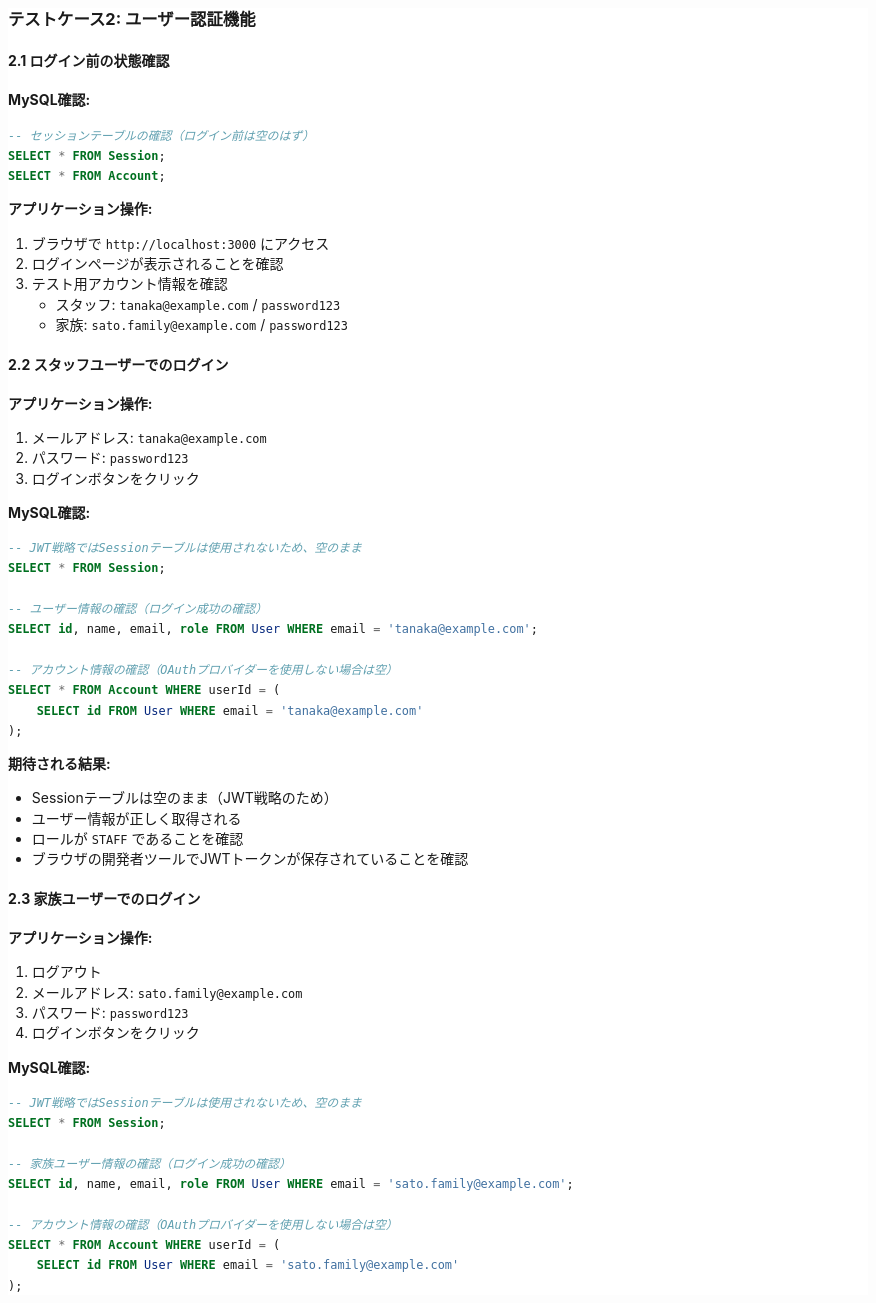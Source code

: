 ### テストケース2: ユーザー認証機能

#### 2.1 ログイン前の状態確認
**MySQL確認:**
```sql
-- セッションテーブルの確認（ログイン前は空のはず）
SELECT * FROM Session;
SELECT * FROM Account;
```

**アプリケーション操作:**
1. ブラウザで `http://localhost:3000` にアクセス
2. ログインページが表示されることを確認
3. テスト用アカウント情報を確認
   - スタッフ: `tanaka@example.com` / `password123`
   - 家族: `sato.family@example.com` / `password123`

#### 2.2 スタッフユーザーでのログイン
**アプリケーション操作:**
1. メールアドレス: `tanaka@example.com`
2. パスワード: `password123`
3. ログインボタンをクリック

**MySQL確認:**
```sql
-- JWT戦略ではSessionテーブルは使用されないため、空のまま
SELECT * FROM Session;

-- ユーザー情報の確認（ログイン成功の確認）
SELECT id, name, email, role FROM User WHERE email = 'tanaka@example.com';

-- アカウント情報の確認（OAuthプロバイダーを使用しない場合は空）
SELECT * FROM Account WHERE userId = (
    SELECT id FROM User WHERE email = 'tanaka@example.com'
);
```

**期待される結果:**
- Sessionテーブルは空のまま（JWT戦略のため）
- ユーザー情報が正しく取得される
- ロールが `STAFF` であることを確認
- ブラウザの開発者ツールでJWTトークンが保存されていることを確認

#### 2.3 家族ユーザーでのログイン
**アプリケーション操作:**
1. ログアウト
2. メールアドレス: `sato.family@example.com`
3. パスワード: `password123`
4. ログインボタンをクリック

**MySQL確認:**
```sql
-- JWT戦略ではSessionテーブルは使用されないため、空のまま
SELECT * FROM Session;

-- 家族ユーザー情報の確認（ログイン成功の確認）
SELECT id, name, email, role FROM User WHERE email = 'sato.family@example.com';

-- アカウント情報の確認（OAuthプロバイダーを使用しない場合は空）
SELECT * FROM Account WHERE userId = (
    SELECT id FROM User WHERE email = 'sato.family@example.com'
);
```
